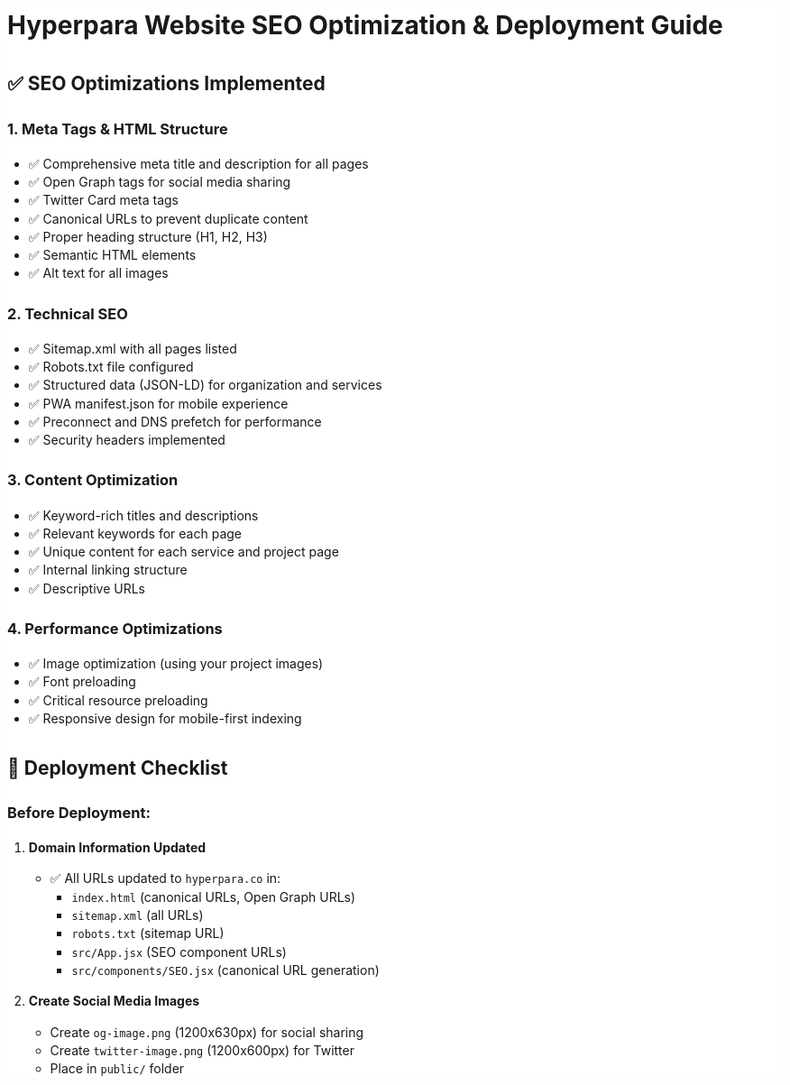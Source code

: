 # Hyperpara Website SEO Optimization & Deployment Guide

## ✅ SEO Optimizations Implemented

### 1. **Meta Tags & HTML Structure**
- ✅ Comprehensive meta title and description for all pages
- ✅ Open Graph tags for social media sharing
- ✅ Twitter Card meta tags
- ✅ Canonical URLs to prevent duplicate content
- ✅ Proper heading structure (H1, H2, H3)
- ✅ Semantic HTML elements
- ✅ Alt text for all images

### 2. **Technical SEO**
- ✅ Sitemap.xml with all pages listed
- ✅ Robots.txt file configured
- ✅ Structured data (JSON-LD) for organization and services
- ✅ PWA manifest.json for mobile experience
- ✅ Preconnect and DNS prefetch for performance
- ✅ Security headers implemented

### 3. **Content Optimization**
- ✅ Keyword-rich titles and descriptions
- ✅ Relevant keywords for each page
- ✅ Unique content for each service and project page
- ✅ Internal linking structure
- ✅ Descriptive URLs

### 4. **Performance Optimizations**
- ✅ Image optimization (using your project images)
- ✅ Font preloading
- ✅ Critical resource preloading
- ✅ Responsive design for mobile-first indexing

## 🚀 Deployment Checklist

### Before Deployment:

1. **Domain Information Updated**
   - ✅ All URLs updated to `hyperpara.co` in:
     - `index.html` (canonical URLs, Open Graph URLs)
     - `sitemap.xml` (all URLs)
     - `robots.txt` (sitemap URL)
     - `src/App.jsx` (SEO component URLs)
     - `src/components/SEO.jsx` (canonical URL generation)

2. **Create Social Media Images**
   - Create `og-image.png` (1200x630px) for social sharing
   - Create `twitter-image.png` (1200x600px) for Twitter
   - Place in `public/` folder
